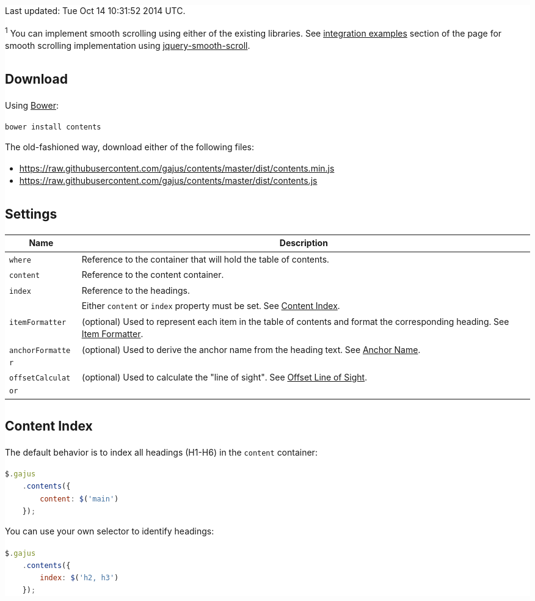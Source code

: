 Last updated: Tue Oct 14 10:31:52 2014 UTC.

<sup>1</sup> You can implement smooth scrolling using either of the existing libraries. See [integration examples](#integration-examples) section of the page for smooth scrolling implementation using [jquery-smooth-scroll](https://github.com/kswedberg/jquery-smooth-scroll).

## Download

Using [Bower](http://bower.io/):

```sh
bower install contents
```

The old-fashioned way, download either of the following files:

* https://raw.githubusercontent.com/gajus/contents/master/dist/contents.min.js
* https://raw.githubusercontent.com/gajus/contents/master/dist/contents.js

## Settings

| Name | Description |
| --- | --- |
| `where` | Reference to the container that will hold the table of contents. |
| `content` | Reference to the content container. |
| `index` | Reference to the headings. |
| | Either `content` or `index` property must be set.  See [Content Index](#content-index). |
| `itemFormatter` | (optional) Used to represent each item in the table of contents and format the corresponding heading. See [Item Formatter](#item-formatter). |
| `anchorFormatter` | (optional) Used to derive the anchor name from the heading text. See [Anchor Name](#anchor-name). |
| `offsetCalculator` | (optional) Used to calculate the "line of sight". See [Offset Line of Sight](#offset-line-of-sight). |

## Content Index

The default behavior is to index all headings (H1-H6) in the `content` container:

```js
$.gajus
    .contents({
        content: $('main')
    });
```

You can use your own selector to identify headings:

```js
$.gajus
    .contents({
        index: $('h2, h3')
    });
```
